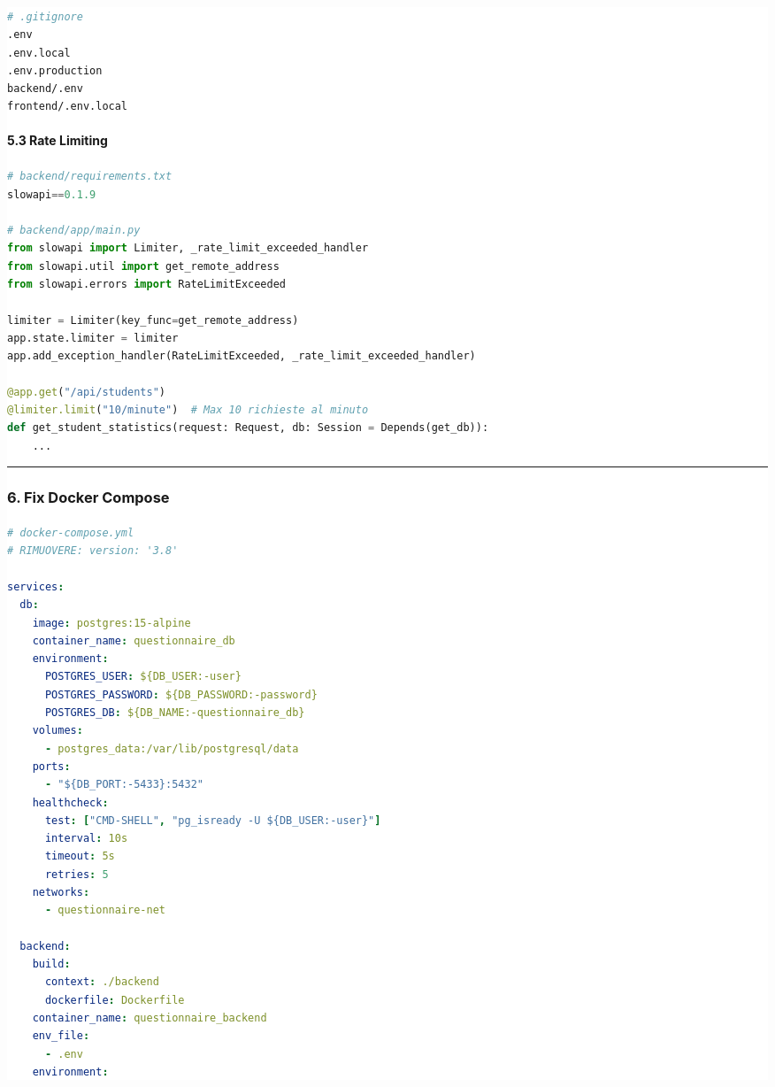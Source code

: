 ```bash
# .gitignore
.env
.env.local
.env.production
backend/.env
frontend/.env.local
```

#### **5.3 Rate Limiting**
```python
# backend/requirements.txt
slowapi==0.1.9

# backend/app/main.py
from slowapi import Limiter, _rate_limit_exceeded_handler
from slowapi.util import get_remote_address
from slowapi.errors import RateLimitExceeded

limiter = Limiter(key_func=get_remote_address)
app.state.limiter = limiter
app.add_exception_handler(RateLimitExceeded, _rate_limit_exceeded_handler)

@app.get("/api/students")
@limiter.limit("10/minute")  # Max 10 richieste al minuto
def get_student_statistics(request: Request, db: Session = Depends(get_db)):
    ...
```

---

### **6. Fix Docker Compose**

```yaml
# docker-compose.yml
# RIMUOVERE: version: '3.8'

services:
  db:
    image: postgres:15-alpine
    container_name: questionnaire_db
    environment:
      POSTGRES_USER: ${DB_USER:-user}
      POSTGRES_PASSWORD: ${DB_PASSWORD:-password}
      POSTGRES_DB: ${DB_NAME:-questionnaire_db}
    volumes:
      - postgres_data:/var/lib/postgresql/data
    ports:
      - "${DB_PORT:-5433}:5432"
    healthcheck:
      test: ["CMD-SHELL", "pg_isready -U ${DB_USER:-user}"]
      interval: 10s
      timeout: 5s
      retries: 5
    networks:
      - questionnaire-net

  backend:
    build:
      context: ./backend
      dockerfile: Dockerfile
    container_name: questionnaire_backend
    env_file:
      - .env
    environment:
```